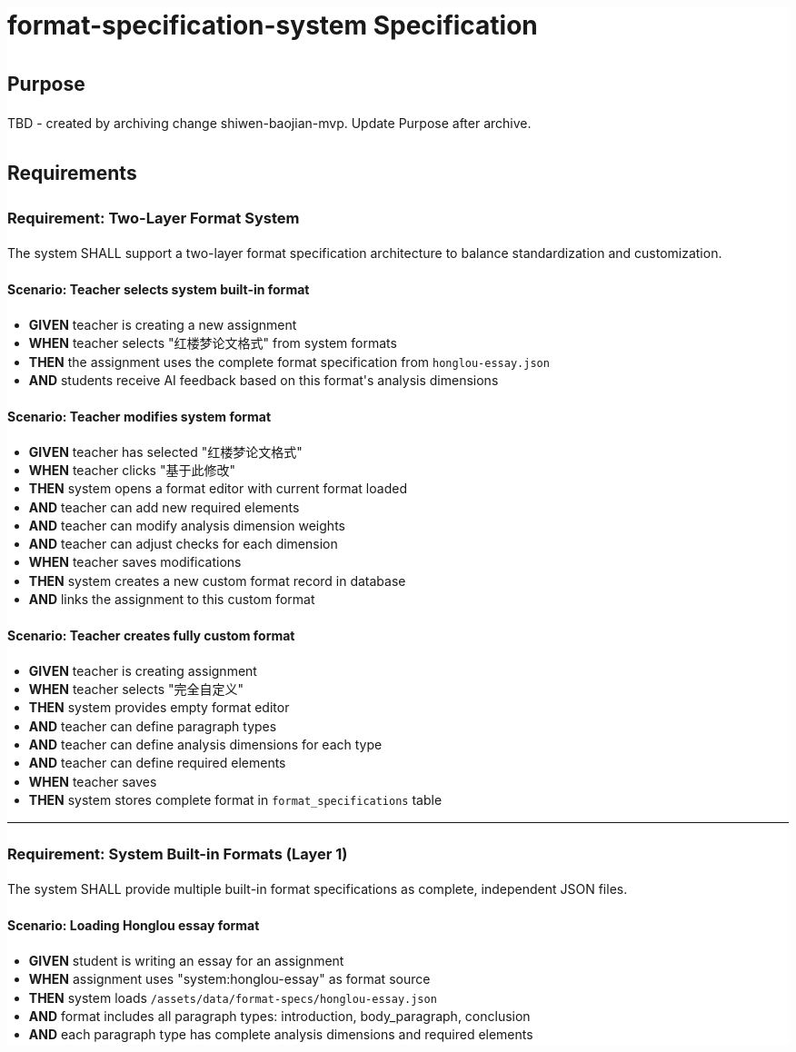 # format-specification-system Specification

## Purpose
TBD - created by archiving change shiwen-baojian-mvp. Update Purpose after archive.
## Requirements
### Requirement: Two-Layer Format System

The system SHALL support a two-layer format specification architecture to balance standardization and customization.

#### Scenario: Teacher selects system built-in format
- **GIVEN** teacher is creating a new assignment
- **WHEN** teacher selects "红楼梦论文格式" from system formats
- **THEN** the assignment uses the complete format specification from `honglou-essay.json`
- **AND** students receive AI feedback based on this format's analysis dimensions

#### Scenario: Teacher modifies system format
- **GIVEN** teacher has selected "红楼梦论文格式"
- **WHEN** teacher clicks "基于此修改"
- **THEN** system opens a format editor with current format loaded
- **AND** teacher can add new required elements
- **AND** teacher can modify analysis dimension weights
- **AND** teacher can adjust checks for each dimension
- **WHEN** teacher saves modifications
- **THEN** system creates a new custom format record in database
- **AND** links the assignment to this custom format

#### Scenario: Teacher creates fully custom format
- **GIVEN** teacher is creating assignment
- **WHEN** teacher selects "完全自定义"
- **THEN** system provides empty format editor
- **AND** teacher can define paragraph types
- **AND** teacher can define analysis dimensions for each type
- **AND** teacher can define required elements
- **WHEN** teacher saves
- **THEN** system stores complete format in `format_specifications` table

---

### Requirement: System Built-in Formats (Layer 1)

The system SHALL provide multiple built-in format specifications as complete, independent JSON files.

#### Scenario: Loading Honglou essay format
- **GIVEN** student is writing an essay for an assignment
- **WHEN** assignment uses "system:honglou-essay" as format source
- **THEN** system loads `/assets/data/format-specs/honglou-essay.json`
- **AND** format includes all paragraph types: introduction, body_paragraph, conclusion
- **AND** each paragraph type has complete analysis dimensions and required elements
